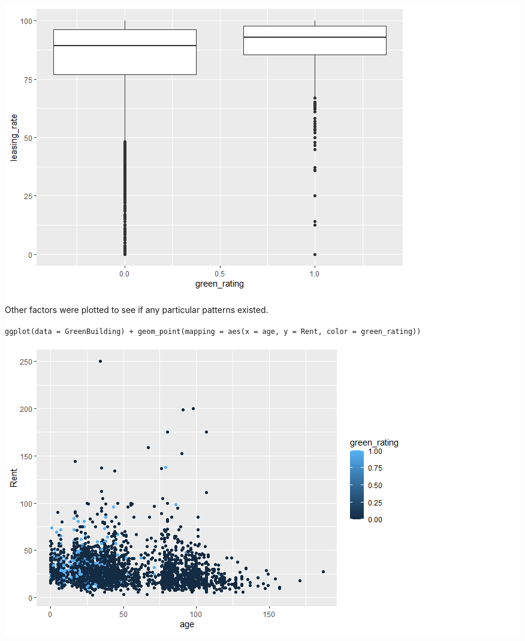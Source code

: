 ![](PredFinal_1_files/figure-markdown_strict/unnamed-chunk-12-1.png)

Other factors were plotted to see if any particular patterns existed.

    ggplot(data = GreenBuilding) + geom_point(mapping = aes(x = age, y = Rent, color = green_rating))

![](PredFinal_1_files/figure-markdown_strict/unnamed-chunk-13-1.png)
